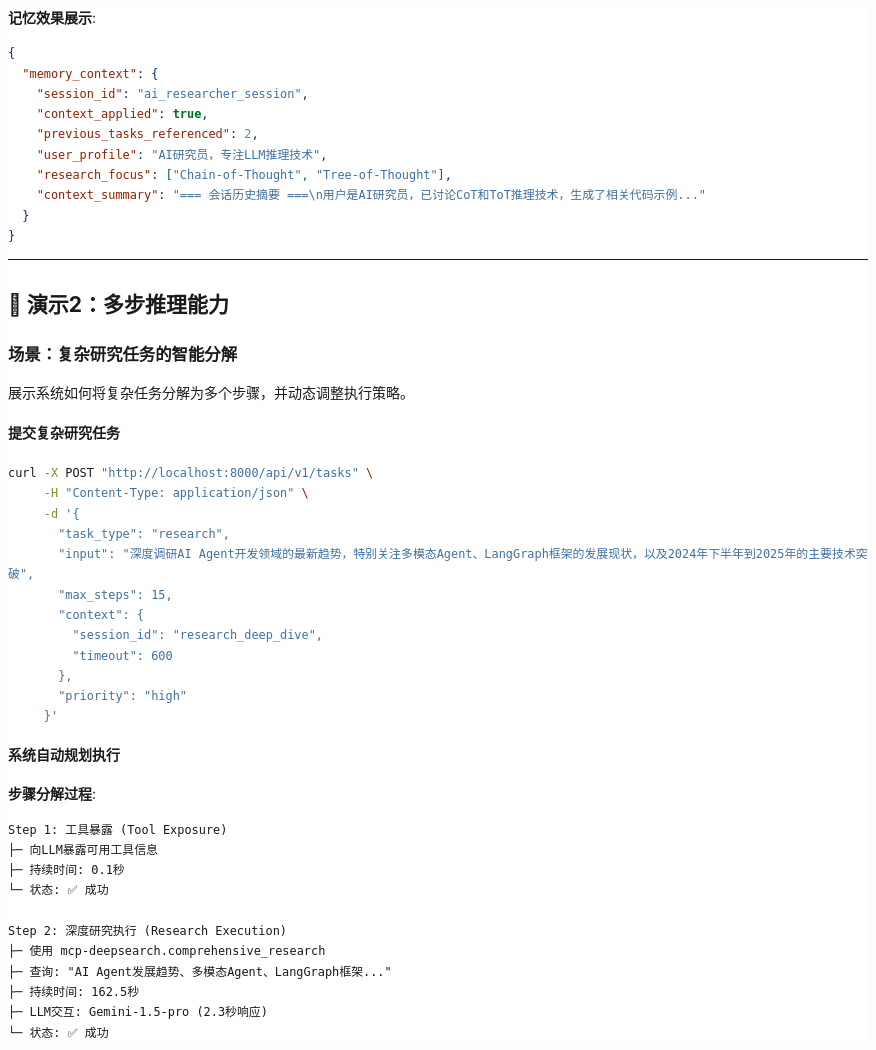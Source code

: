 **记忆效果展示**:
```json
{
  "memory_context": {
    "session_id": "ai_researcher_session",
    "context_applied": true,
    "previous_tasks_referenced": 2,
    "user_profile": "AI研究员，专注LLM推理技术",
    "research_focus": ["Chain-of-Thought", "Tree-of-Thought"],
    "context_summary": "=== 会话历史摘要 ===\n用户是AI研究员，已讨论CoT和ToT推理技术，生成了相关代码示例..."
  }
}
```

---

## 🔄 演示2：多步推理能力

### 场景：复杂研究任务的智能分解
展示系统如何将复杂任务分解为多个步骤，并动态调整执行策略。

#### 提交复杂研究任务
```bash
curl -X POST "http://localhost:8000/api/v1/tasks" \
     -H "Content-Type: application/json" \
     -d '{
       "task_type": "research",
       "input": "深度调研AI Agent开发领域的最新趋势，特别关注多模态Agent、LangGraph框架的发展现状，以及2024年下半年到2025年的主要技术突破",
       "max_steps": 15,
       "context": {
         "session_id": "research_deep_dive",
         "timeout": 600
       },
       "priority": "high"
     }'
```

#### 系统自动规划执行
**步骤分解过程**:
```
Step 1: 工具暴露 (Tool Exposure)
├─ 向LLM暴露可用工具信息
├─ 持续时间: 0.1秒
└─ 状态: ✅ 成功

Step 2: 深度研究执行 (Research Execution)  
├─ 使用 mcp-deepsearch.comprehensive_research
├─ 查询: "AI Agent发展趋势、多模态Agent、LangGraph框架..."
├─ 持续时间: 162.5秒
├─ LLM交互: Gemini-1.5-pro (2.3秒响应)
└─ 状态: ✅ 成功
```
